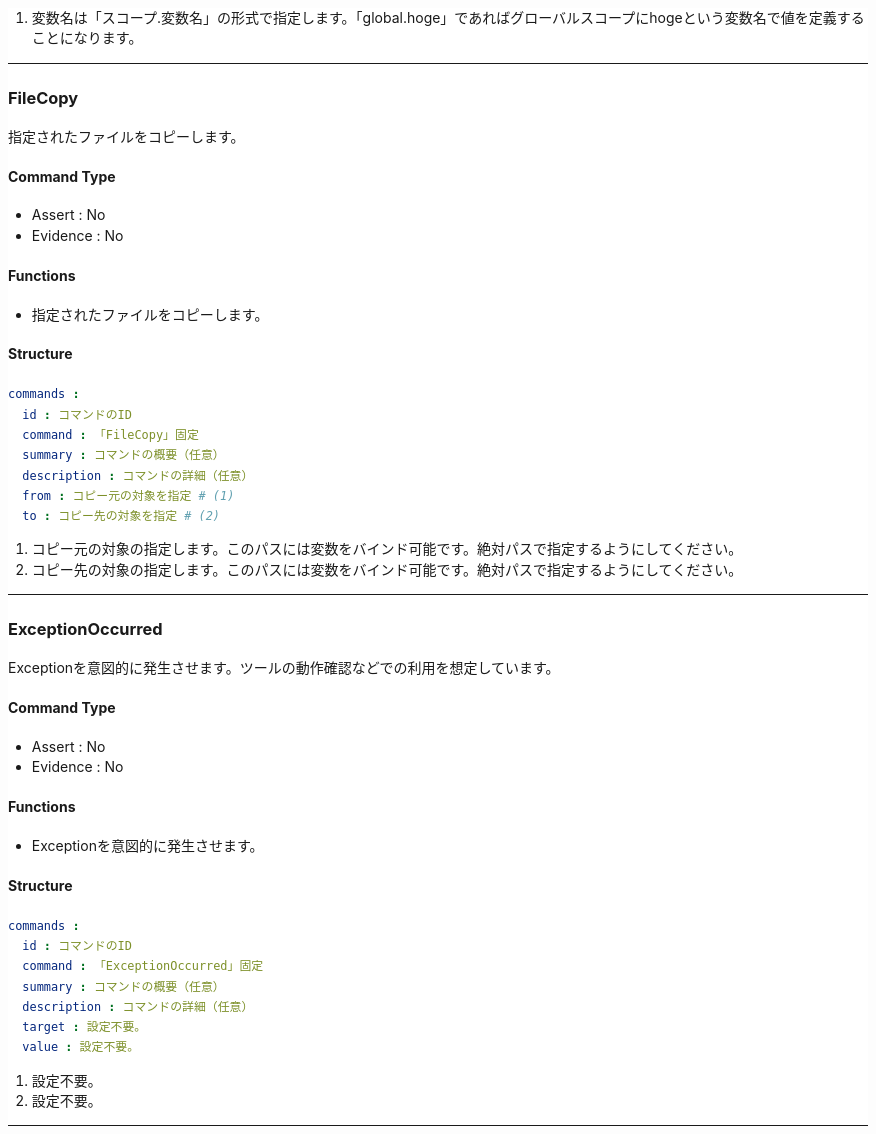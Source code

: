 1. 変数名は「スコープ.変数名」の形式で指定します。「global.hoge」であればグローバルスコープにhogeという変数名で値を定義することになります。
------

### FileCopy
指定されたファイルをコピーします。
#### Command Type
- Assert : No
- Evidence : No

#### Functions
- 指定されたファイルをコピーします。

#### Structure
```yaml
commands : 
  id : コマンドのID
  command : 「FileCopy」固定
  summary : コマンドの概要（任意）
  description : コマンドの詳細（任意）
  from : コピー元の対象を指定 # (1)
  to : コピー先の対象を指定 # (2)

```

1. コピー元の対象の指定します。このパスには変数をバインド可能です。絶対パスで指定するようにしてください。
1. コピー先の対象の指定します。このパスには変数をバインド可能です。絶対パスで指定するようにしてください。
------

### ExceptionOccurred
Exceptionを意図的に発生させます。ツールの動作確認などでの利用を想定しています。
#### Command Type
- Assert : No
- Evidence : No

#### Functions
- Exceptionを意図的に発生させます。

#### Structure
```yaml
commands : 
  id : コマンドのID
  command : 「ExceptionOccurred」固定
  summary : コマンドの概要（任意）
  description : コマンドの詳細（任意）
  target : 設定不要。
  value : 設定不要。

```

1. 設定不要。
1. 設定不要。
------
